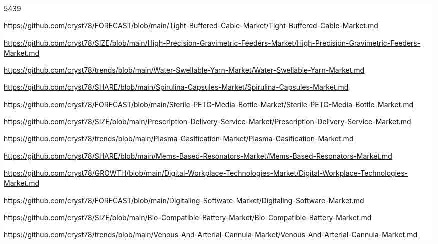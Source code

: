5439</p><p><a href="https://github.com/cryst78/FORECAST/blob/main/Tight-Buffered-Cable-Market/Tight-Buffered-Cable-Market.md">https://github.com/cryst78/FORECAST/blob/main/Tight-Buffered-Cable-Market/Tight-Buffered-Cable-Market.md</a></p><p><a href="https://github.com/cryst78/SIZE/blob/main/High-Precision-Gravimetric-Feeders-Market/High-Precision-Gravimetric-Feeders-Market.md">https://github.com/cryst78/SIZE/blob/main/High-Precision-Gravimetric-Feeders-Market/High-Precision-Gravimetric-Feeders-Market.md</a></p><p><a href="https://github.com/cryst78/trends/blob/main/Water-Swellable-Yarn-Market/Water-Swellable-Yarn-Market.md">https://github.com/cryst78/trends/blob/main/Water-Swellable-Yarn-Market/Water-Swellable-Yarn-Market.md</a></p><p><a href="https://github.com/cryst78/SHARE/blob/main/Spirulina-Capsules-Market/Spirulina-Capsules-Market.md">https://github.com/cryst78/SHARE/blob/main/Spirulina-Capsules-Market/Spirulina-Capsules-Market.md</a></p><p><a href="https://github.com/cryst78/FORECAST/blob/main/Sterile-PETG-Media-Bottle-Market/Sterile-PETG-Media-Bottle-Market.md">https://github.com/cryst78/FORECAST/blob/main/Sterile-PETG-Media-Bottle-Market/Sterile-PETG-Media-Bottle-Market.md</a></p><p><a href="https://github.com/cryst78/SIZE/blob/main/Prescription-Delivery-Service-Market/Prescription-Delivery-Service-Market.md">https://github.com/cryst78/SIZE/blob/main/Prescription-Delivery-Service-Market/Prescription-Delivery-Service-Market.md</a></p><p><a href="https://github.com/cryst78/trends/blob/main/Plasma-Gasification-Market/Plasma-Gasification-Market.md">https://github.com/cryst78/trends/blob/main/Plasma-Gasification-Market/Plasma-Gasification-Market.md</a></p><p><a href="https://github.com/cryst78/SHARE/blob/main/Mems-Based-Resonators-Market/Mems-Based-Resonators-Market.md">https://github.com/cryst78/SHARE/blob/main/Mems-Based-Resonators-Market/Mems-Based-Resonators-Market.md</a></p><p><a href="https://github.com/cryst78/GROWTH/blob/main/Digital-Workplace-Technologies-Market/Digital-Workplace-Technologies-Market.md">https://github.com/cryst78/GROWTH/blob/main/Digital-Workplace-Technologies-Market/Digital-Workplace-Technologies-Market.md</a></p><p><a href="https://github.com/cryst78/FORECAST/blob/main/Digitaling-Software-Market/Digitaling-Software-Market.md">https://github.com/cryst78/FORECAST/blob/main/Digitaling-Software-Market/Digitaling-Software-Market.md</a></p><p><a href="https://github.com/cryst78/SIZE/blob/main/Bio-Compatible-Battery-Market/Bio-Compatible-Battery-Market.md">https://github.com/cryst78/SIZE/blob/main/Bio-Compatible-Battery-Market/Bio-Compatible-Battery-Market.md</a></p><p><a href="https://github.com/cryst78/trends/blob/main/Venous-And-Arterial-Cannula-Market/Venous-And-Arterial-Cannula-Market.md">https://github.com/cryst78/trends/blob/main/Venous-And-Arterial-Cannula-Market/Venous-And-Arterial-Cannula-Market.md</a></p>
